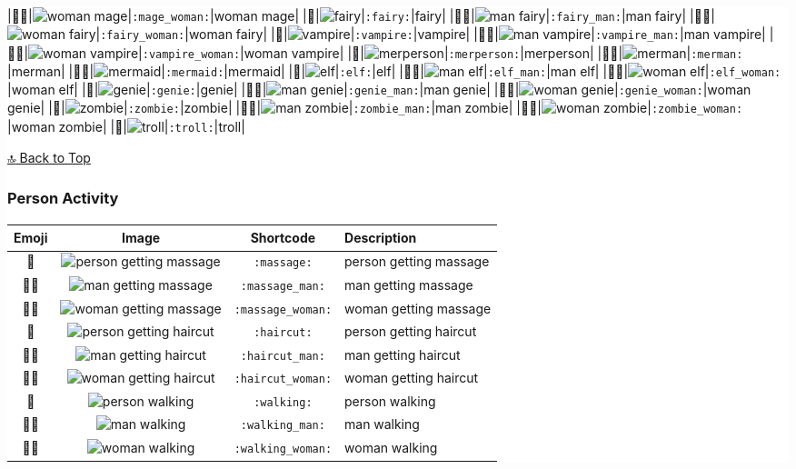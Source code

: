 |:mage_woman:|<img src="https://github.githubassets.com/images/icons/emoji/unicode/1f9d9-2640.png?v8" alt="woman mage" style="width:20px" />|`:mage_woman:`|woman mage|
|:fairy:|<img src="https://github.githubassets.com/images/icons/emoji/unicode/1f9da.png?v8" alt="fairy" style="width:20px" />|`:fairy:`|fairy|
|:fairy_man:|<img src="https://github.githubassets.com/images/icons/emoji/unicode/1f9da-2642.png?v8" alt="man fairy" style="width:20px" />|`:fairy_man:`|man fairy|
|:fairy_woman:|<img src="https://github.githubassets.com/images/icons/emoji/unicode/1f9da-2640.png?v8" alt="woman fairy" style="width:20px" />|`:fairy_woman:`|woman fairy|
|:vampire:|<img src="https://github.githubassets.com/images/icons/emoji/unicode/1f9db.png?v8" alt="vampire" style="width:20px" />|`:vampire:`|vampire|
|:vampire_man:|<img src="https://github.githubassets.com/images/icons/emoji/unicode/1f9db-2642.png?v8" alt="man vampire" style="width:20px" />|`:vampire_man:`|man vampire|
|:vampire_woman:|<img src="https://github.githubassets.com/images/icons/emoji/unicode/1f9db-2640.png?v8" alt="woman vampire" style="width:20px" />|`:vampire_woman:`|woman vampire|
|:merperson:|<img src="https://github.githubassets.com/images/icons/emoji/unicode/1f9dc.png?v8" alt="merperson" style="width:20px" />|`:merperson:`|merperson|
|:merman:|<img src="https://github.githubassets.com/images/icons/emoji/unicode/1f9dc-2642.png?v8" alt="merman" style="width:20px" />|`:merman:`|merman|
|:mermaid:|<img src="https://github.githubassets.com/images/icons/emoji/unicode/1f9dc-2640.png?v8" alt="mermaid" style="width:20px" />|`:mermaid:`|mermaid|
|:elf:|<img src="https://github.githubassets.com/images/icons/emoji/unicode/1f9dd.png?v8" alt="elf" style="width:20px" />|`:elf:`|elf|
|:elf_man:|<img src="https://github.githubassets.com/images/icons/emoji/unicode/1f9dd-2642.png?v8" alt="man elf" style="width:20px" />|`:elf_man:`|man elf|
|:elf_woman:|<img src="https://github.githubassets.com/images/icons/emoji/unicode/1f9dd-2640.png?v8" alt="woman elf" style="width:20px" />|`:elf_woman:`|woman elf|
|:genie:|<img src="https://github.githubassets.com/images/icons/emoji/unicode/1f9de.png?v8" alt="genie" style="width:20px" />|`:genie:`|genie|
|:genie_man:|<img src="https://github.githubassets.com/images/icons/emoji/unicode/1f9de-2642.png?v8" alt="man genie" style="width:20px" />|`:genie_man:`|man genie|
|:genie_woman:|<img src="https://github.githubassets.com/images/icons/emoji/unicode/1f9de-2640.png?v8" alt="woman genie" style="width:20px" />|`:genie_woman:`|woman genie|
|:zombie:|<img src="https://github.githubassets.com/images/icons/emoji/unicode/1f9df.png?v8" alt="zombie" style="width:20px" />|`:zombie:`|zombie|
|:zombie_man:|<img src="https://github.githubassets.com/images/icons/emoji/unicode/1f9df-2642.png?v8" alt="man zombie" style="width:20px" />|`:zombie_man:`|man zombie|
|:zombie_woman:|<img src="https://github.githubassets.com/images/icons/emoji/unicode/1f9df-2640.png?v8" alt="woman zombie" style="width:20px" />|`:zombie_woman:`|woman zombie|
|:troll:|<img src="https://github.githubassets.com/images/icons/emoji/unicode/1f9cc.png?v8" alt="troll" style="width:20px" />|`:troll:`|troll|


[:top: Back to Top](#github-emoji-icon-list)

### Person Activity

|Emoji|Image|Shortcode|Description|
|:---:|:---:|:-----:|:---|
|:massage:|<img src="https://github.githubassets.com/images/icons/emoji/unicode/1f486.png?v8" alt="person getting massage" style="width:20px" />|`:massage:`|person getting massage|
|:massage_man:|<img src="https://github.githubassets.com/images/icons/emoji/unicode/1f486-2642.png?v8" alt="man getting massage" style="width:20px" />|`:massage_man:`|man getting massage|
|:massage_woman:|<img src="https://github.githubassets.com/images/icons/emoji/unicode/1f486-2640.png?v8" alt="woman getting massage" style="width:20px" />|`:massage_woman:`|woman getting massage|
|:haircut:|<img src="https://github.githubassets.com/images/icons/emoji/unicode/1f487.png?v8" alt="person getting haircut" style="width:20px" />|`:haircut:`|person getting haircut|
|:haircut_man:|<img src="https://github.githubassets.com/images/icons/emoji/unicode/1f487-2642.png?v8" alt="man getting haircut" style="width:20px" />|`:haircut_man:`|man getting haircut|
|:haircut_woman:|<img src="https://github.githubassets.com/images/icons/emoji/unicode/1f487-2640.png?v8" alt="woman getting haircut" style="width:20px" />|`:haircut_woman:`|woman getting haircut|
|:walking:|<img src="https://github.githubassets.com/images/icons/emoji/unicode/1f6b6.png?v8" alt="person walking" style="width:20px" />|`:walking:`|person walking|
|:walking_man:|<img src="https://github.githubassets.com/images/icons/emoji/unicode/1f6b6-2642.png?v8" alt="man walking" style="width:20px" />|`:walking_man:`|man walking|
|:walking_woman:|<img src="https://github.githubassets.com/images/icons/emoji/unicode/1f6b6-2640.png?v8" alt="woman walking" style="width:20px" />|`:walking_woman:`|woman walking|
